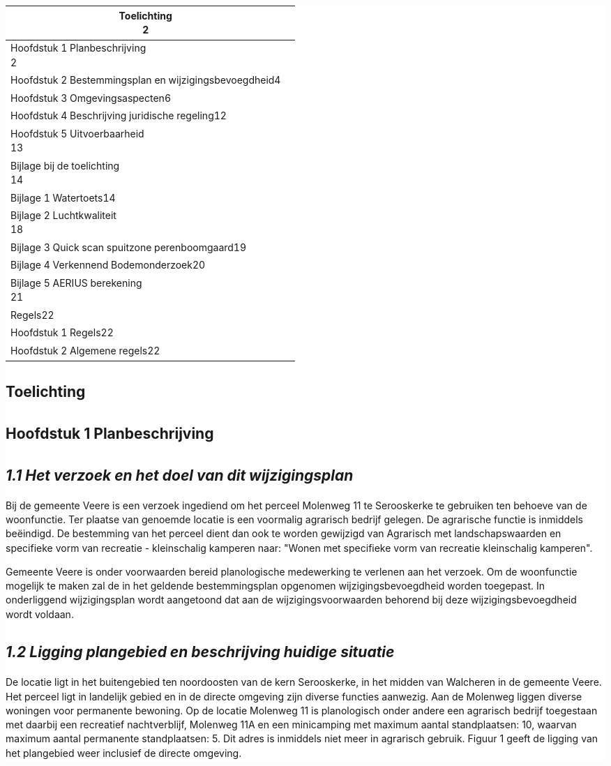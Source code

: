 | Toelichting<br>2                                      |  |
|-------------------------------------------------------|--|
| Hoofdstuk 1 Planbeschrijving<br>2                     |  |
| Hoofdstuk 2 Bestemmingsplan en wijzigingsbevoegdheid4 |  |
| Hoofdstuk 3 Omgevingsaspecten6                        |  |
| Hoofdstuk 4 Beschrijving juridische regeling12        |  |
| Hoofdstuk 5 Uitvoerbaarheid<br>13                     |  |
| Bijlage bij de toelichting<br>14                      |  |
| Bijlage 1 Watertoets14                                |  |
| Bijlage 2 Luchtkwaliteit<br>18                        |  |
| Bijlage 3 Quick scan spuitzone perenboomgaard19       |  |
| Bijlage 4 Verkennend Bodemonderzoek20                 |  |
| Bijlage 5 AERIUS berekening<br>21                     |  |
| Regels22                                              |  |
| Hoofdstuk 1 Regels22                                  |  |
| Hoofdstuk 2 Algemene regels22                         |  |

## Toelichting

## Hoofdstuk 1 Planbeschrijving

## *1.1 Het verzoek en het doel van dit wijzigingsplan*

Bij de gemeente Veere is een verzoek ingediend om het perceel Molenweg 11 te Serooskerke te gebruiken ten behoeve van de woonfunctie. Ter plaatse van genoemde locatie is een voormalig agrarisch bedrijf gelegen. De agrarische functie is inmiddels beëindigd. De bestemming van het perceel dient dan ook te worden gewijzigd van Agrarisch met landschapswaarden en specifieke vorm van recreatie - kleinschalig kamperen naar: "Wonen met specifieke vorm van recreatie kleinschalig kamperen".

Gemeente Veere is onder voorwaarden bereid planologische medewerking te verlenen aan het verzoek. Om de woonfunctie mogelijk te maken zal de in het geldende bestemmingsplan opgenomen wijzigingsbevoegdheid worden toegepast. In onderliggend wijzigingsplan wordt aangetoond dat aan de wijzigingsvoorwaarden behorend bij deze wijzigingsbevoegdheid wordt voldaan.

## *1.2 Ligging plangebied en beschrijving huidige situatie*

De locatie ligt in het buitengebied ten noordoosten van de kern Serooskerke, in het midden van Walcheren in de gemeente Veere. Het perceel ligt in landelijk gebied en in de directe omgeving zijn diverse functies aanwezig. Aan de Molenweg liggen diverse woningen voor permanente bewoning. Op de locatie Molenweg 11 is planologisch onder andere een agrarisch bedrijf toegestaan met daarbij een recreatief nachtverblijf, Molenweg 11A en een minicamping met maximum aantal standplaatsen: 10, waarvan maximum aantal permanente standplaatsen: 5. Dit adres is inmiddels niet meer in agrarisch gebruik. Figuur 1 geeft de ligging van het plangebied weer inclusief de directe omgeving.
